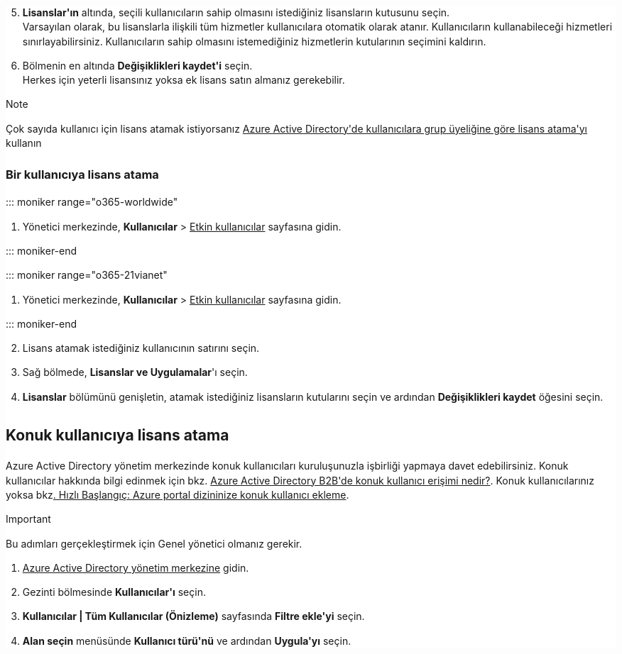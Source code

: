 5. **Lisanslar'ın** altında, seçili kullanıcıların sahip olmasını istediğiniz lisansların kutusunu seçin.\
    Varsayılan olarak, bu lisanslarla ilişkili tüm hizmetler kullanıcılara otomatik olarak atanır. Kullanıcıların kullanabileceği hizmetleri sınırlayabilirsiniz. Kullanıcıların sahip olmasını istemediğiniz hizmetlerin kutularının seçimini kaldırın.

6. Bölmenin en altında **Değişiklikleri kaydet'i** seçin.  
    Herkes için yeterli lisansınız yoksa ek lisans satın almanız gerekebilir.

> [!NOTE]
> Çok sayıda kullanıcı için lisans atamak istiyorsanız [Azure Active Directory'de kullanıcılara grup üyeliğine göre lisans atama'yı](/azure/active-directory/enterprise-users/licensing-groups-assign) kullanın

### <a name="assign-licenses-to-one-user"></a>Bir kullanıcıya lisans atama

::: moniker range="o365-worldwide"

1. Yönetici merkezinde, **Kullanıcılar** \> <a href="https://go.microsoft.com/fwlink/p/?linkid=834822" target="_blank">Etkin kullanıcılar</a> sayfasına gidin.

::: moniker-end

::: moniker range="o365-21vianet"

1. Yönetici merkezinde, **Kullanıcılar** \> <a href="https://go.microsoft.com/fwlink/p/?linkid=850628" target="_blank">Etkin kullanıcılar</a> sayfasına gidin.

::: moniker-end

2. Lisans atamak istediğiniz kullanıcının satırını seçin.

3. Sağ bölmede, **Lisanslar ve Uygulamalar**'ı seçin.

4. **Lisanslar** bölümünü genişletin, atamak istediğiniz lisansların kutularını seçin ve ardından **Değişiklikleri kaydet** öğesini seçin.

## <a name="assign-a-license-to-a-guest-user"></a>Konuk kullanıcıya lisans atama

Azure Active Directory yönetim merkezinde konuk kullanıcıları kuruluşunuzla işbirliği yapmaya davet edebilirsiniz. Konuk kullanıcılar hakkında bilgi edinmek için bkz. [Azure Active Directory B2B'de konuk kullanıcı erişimi nedir?](/azure/active-directory/external-identities/what-is-b2b). Konuk kullanıcılarınız yoksa bkz[. Hızlı Başlangıç: Azure portal dizininize konuk kullanıcı ekleme](/azure/active-directory/external-identities/b2b-quickstart-add-guest-users-portal).

> [!IMPORTANT]
> Bu adımları gerçekleştirmek için Genel yönetici olmanız gerekir.

1. <a href="https://go.microsoft.com/fwlink/p/?linkid=2067268" target="_blank">Azure Active Directory yönetim merkezine</a> gidin.

2. Gezinti bölmesinde **Kullanıcılar'ı** seçin.

3. **Kullanıcılar | Tüm Kullanıcılar (Önizleme)** sayfasında **Filtre ekle'yi** seçin.

4. **Alan seçin** menüsünde **Kullanıcı türü'nü** ve ardından **Uygula'yı** seçin.
